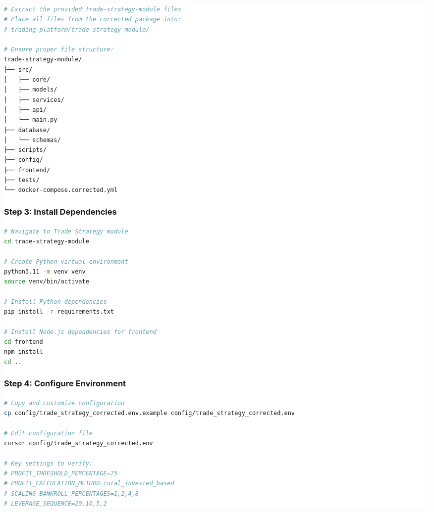 ```bash
# Extract the provided trade-strategy-module files
# Place all files from the corrected package into:
# trading-platform/trade-strategy-module/

# Ensure proper file structure:
trade-strategy-module/
├── src/
│   ├── core/
│   ├── models/
│   ├── services/
│   ├── api/
│   └── main.py
├── database/
│   └── schemas/
├── scripts/
├── config/
├── frontend/
├── tests/
└── docker-compose.corrected.yml
```

### Step 3: Install Dependencies

```bash
# Navigate to Trade Strategy module
cd trade-strategy-module

# Create Python virtual environment
python3.11 -m venv venv
source venv/bin/activate

# Install Python dependencies
pip install -r requirements.txt

# Install Node.js dependencies for frontend
cd frontend
npm install
cd ..
```

### Step 4: Configure Environment

```bash
# Copy and customize configuration
cp config/trade_strategy_corrected.env.example config/trade_strategy_corrected.env

# Edit configuration file
cursor config/trade_strategy_corrected.env

# Key settings to verify:
# PROFIT_THRESHOLD_PERCENTAGE=75
# PROFIT_CALCULATION_METHOD=total_invested_based
# SCALING_BANKROLL_PERCENTAGES=1,2,4,8
# LEVERAGE_SEQUENCE=20,10,5,2
```
